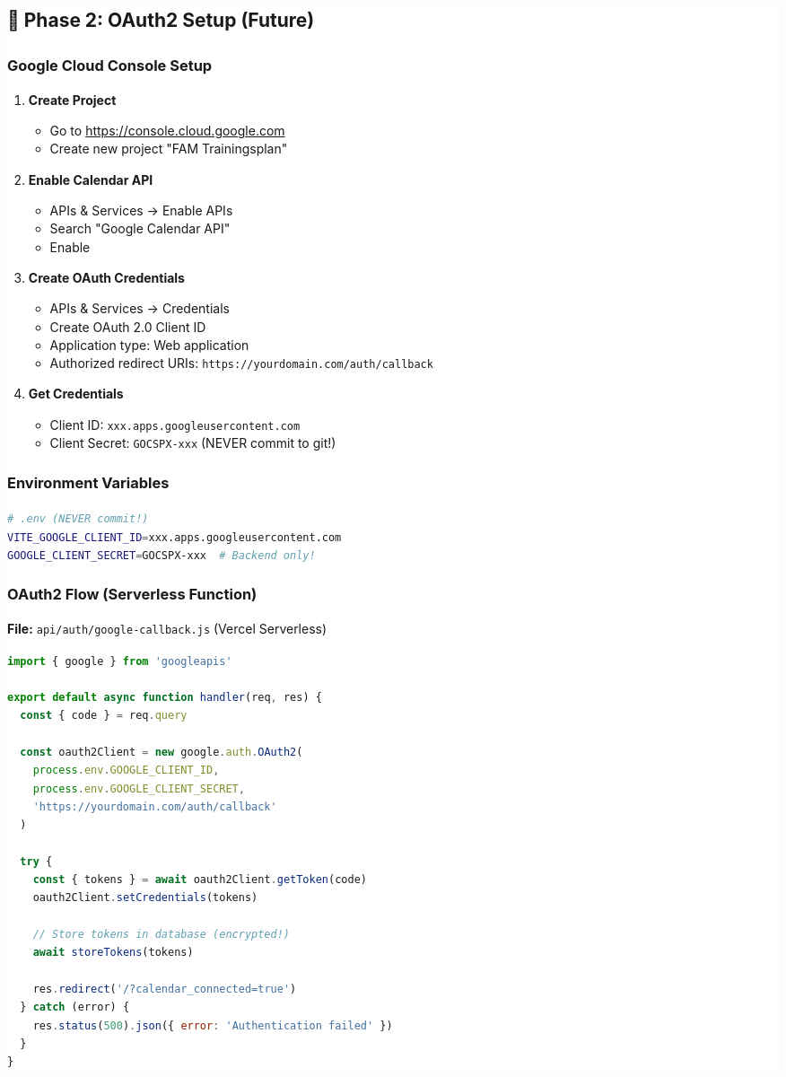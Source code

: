 
## 🔐 Phase 2: OAuth2 Setup (Future)

### Google Cloud Console Setup

1. **Create Project**
   - Go to https://console.cloud.google.com
   - Create new project "FAM Trainingsplan"

2. **Enable Calendar API**
   - APIs & Services → Enable APIs
   - Search "Google Calendar API"
   - Enable

3. **Create OAuth Credentials**
   - APIs & Services → Credentials
   - Create OAuth 2.0 Client ID
   - Application type: Web application
   - Authorized redirect URIs: `https://yourdomain.com/auth/callback`

4. **Get Credentials**
   - Client ID: `xxx.apps.googleusercontent.com`
   - Client Secret: `GOCSPX-xxx` (NEVER commit to git!)

### Environment Variables

```bash
# .env (NEVER commit!)
VITE_GOOGLE_CLIENT_ID=xxx.apps.googleusercontent.com
GOOGLE_CLIENT_SECRET=GOCSPX-xxx  # Backend only!
```

### OAuth2 Flow (Serverless Function)

**File:** `api/auth/google-callback.js` (Vercel Serverless)

```javascript
import { google } from 'googleapis'

export default async function handler(req, res) {
  const { code } = req.query

  const oauth2Client = new google.auth.OAuth2(
    process.env.GOOGLE_CLIENT_ID,
    process.env.GOOGLE_CLIENT_SECRET,
    'https://yourdomain.com/auth/callback'
  )

  try {
    const { tokens } = await oauth2Client.getToken(code)
    oauth2Client.setCredentials(tokens)

    // Store tokens in database (encrypted!)
    await storeTokens(tokens)

    res.redirect('/?calendar_connected=true')
  } catch (error) {
    res.status(500).json({ error: 'Authentication failed' })
  }
}
```
